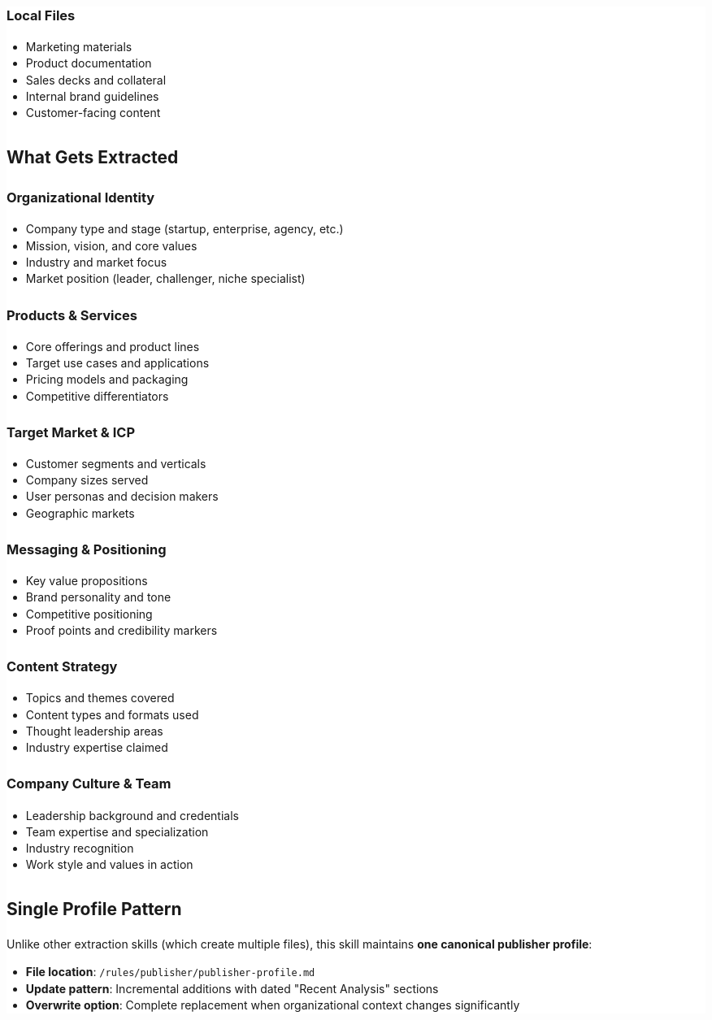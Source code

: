 ### Local Files
- Marketing materials
- Product documentation
- Sales decks and collateral
- Internal brand guidelines
- Customer-facing content

## What Gets Extracted

### Organizational Identity
- Company type and stage (startup, enterprise, agency, etc.)
- Mission, vision, and core values
- Industry and market focus
- Market position (leader, challenger, niche specialist)

### Products & Services
- Core offerings and product lines
- Target use cases and applications
- Pricing models and packaging
- Competitive differentiators

### Target Market & ICP
- Customer segments and verticals
- Company sizes served
- User personas and decision makers
- Geographic markets

### Messaging & Positioning
- Key value propositions
- Brand personality and tone
- Competitive positioning
- Proof points and credibility markers

### Content Strategy
- Topics and themes covered
- Content types and formats used
- Thought leadership areas
- Industry expertise claimed

### Company Culture & Team
- Leadership background and credentials
- Team expertise and specialization
- Industry recognition
- Work style and values in action

## Single Profile Pattern

Unlike other extraction skills (which create multiple files), this skill maintains **one canonical publisher profile**:
- **File location**: `/rules/publisher/publisher-profile.md`
- **Update pattern**: Incremental additions with dated "Recent Analysis" sections
- **Overwrite option**: Complete replacement when organizational context changes significantly
